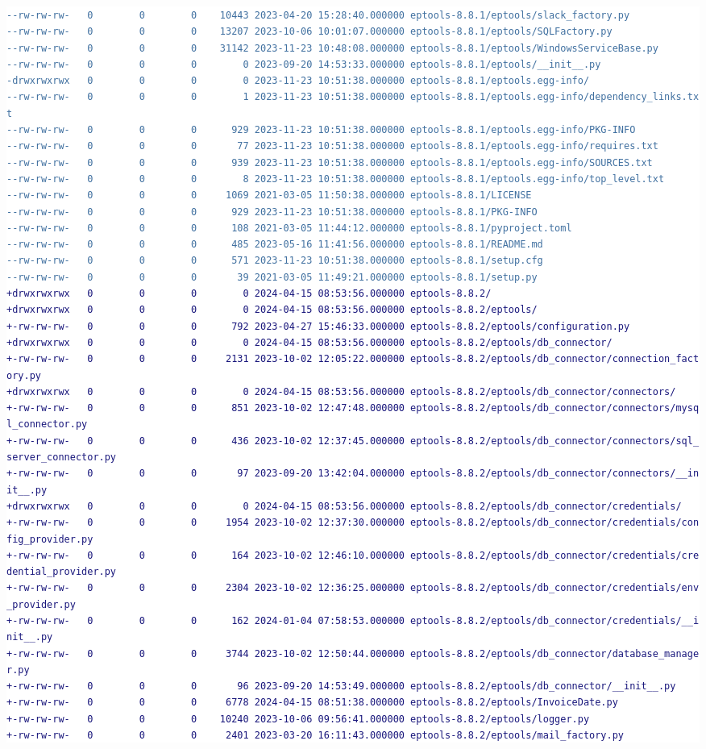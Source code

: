 ```diff
--rw-rw-rw-   0        0        0    10443 2023-04-20 15:28:40.000000 eptools-8.8.1/eptools/slack_factory.py
--rw-rw-rw-   0        0        0    13207 2023-10-06 10:01:07.000000 eptools-8.8.1/eptools/SQLFactory.py
--rw-rw-rw-   0        0        0    31142 2023-11-23 10:48:08.000000 eptools-8.8.1/eptools/WindowsServiceBase.py
--rw-rw-rw-   0        0        0        0 2023-09-20 14:53:33.000000 eptools-8.8.1/eptools/__init__.py
-drwxrwxrwx   0        0        0        0 2023-11-23 10:51:38.000000 eptools-8.8.1/eptools.egg-info/
--rw-rw-rw-   0        0        0        1 2023-11-23 10:51:38.000000 eptools-8.8.1/eptools.egg-info/dependency_links.txt
--rw-rw-rw-   0        0        0      929 2023-11-23 10:51:38.000000 eptools-8.8.1/eptools.egg-info/PKG-INFO
--rw-rw-rw-   0        0        0       77 2023-11-23 10:51:38.000000 eptools-8.8.1/eptools.egg-info/requires.txt
--rw-rw-rw-   0        0        0      939 2023-11-23 10:51:38.000000 eptools-8.8.1/eptools.egg-info/SOURCES.txt
--rw-rw-rw-   0        0        0        8 2023-11-23 10:51:38.000000 eptools-8.8.1/eptools.egg-info/top_level.txt
--rw-rw-rw-   0        0        0     1069 2021-03-05 11:50:38.000000 eptools-8.8.1/LICENSE
--rw-rw-rw-   0        0        0      929 2023-11-23 10:51:38.000000 eptools-8.8.1/PKG-INFO
--rw-rw-rw-   0        0        0      108 2021-03-05 11:44:12.000000 eptools-8.8.1/pyproject.toml
--rw-rw-rw-   0        0        0      485 2023-05-16 11:41:56.000000 eptools-8.8.1/README.md
--rw-rw-rw-   0        0        0      571 2023-11-23 10:51:38.000000 eptools-8.8.1/setup.cfg
--rw-rw-rw-   0        0        0       39 2021-03-05 11:49:21.000000 eptools-8.8.1/setup.py
+drwxrwxrwx   0        0        0        0 2024-04-15 08:53:56.000000 eptools-8.8.2/
+drwxrwxrwx   0        0        0        0 2024-04-15 08:53:56.000000 eptools-8.8.2/eptools/
+-rw-rw-rw-   0        0        0      792 2023-04-27 15:46:33.000000 eptools-8.8.2/eptools/configuration.py
+drwxrwxrwx   0        0        0        0 2024-04-15 08:53:56.000000 eptools-8.8.2/eptools/db_connector/
+-rw-rw-rw-   0        0        0     2131 2023-10-02 12:05:22.000000 eptools-8.8.2/eptools/db_connector/connection_factory.py
+drwxrwxrwx   0        0        0        0 2024-04-15 08:53:56.000000 eptools-8.8.2/eptools/db_connector/connectors/
+-rw-rw-rw-   0        0        0      851 2023-10-02 12:47:48.000000 eptools-8.8.2/eptools/db_connector/connectors/mysql_connector.py
+-rw-rw-rw-   0        0        0      436 2023-10-02 12:37:45.000000 eptools-8.8.2/eptools/db_connector/connectors/sql_server_connector.py
+-rw-rw-rw-   0        0        0       97 2023-09-20 13:42:04.000000 eptools-8.8.2/eptools/db_connector/connectors/__init__.py
+drwxrwxrwx   0        0        0        0 2024-04-15 08:53:56.000000 eptools-8.8.2/eptools/db_connector/credentials/
+-rw-rw-rw-   0        0        0     1954 2023-10-02 12:37:30.000000 eptools-8.8.2/eptools/db_connector/credentials/config_provider.py
+-rw-rw-rw-   0        0        0      164 2023-10-02 12:46:10.000000 eptools-8.8.2/eptools/db_connector/credentials/credential_provider.py
+-rw-rw-rw-   0        0        0     2304 2023-10-02 12:36:25.000000 eptools-8.8.2/eptools/db_connector/credentials/env_provider.py
+-rw-rw-rw-   0        0        0      162 2024-01-04 07:58:53.000000 eptools-8.8.2/eptools/db_connector/credentials/__init__.py
+-rw-rw-rw-   0        0        0     3744 2023-10-02 12:50:44.000000 eptools-8.8.2/eptools/db_connector/database_manager.py
+-rw-rw-rw-   0        0        0       96 2023-09-20 14:53:49.000000 eptools-8.8.2/eptools/db_connector/__init__.py
+-rw-rw-rw-   0        0        0     6778 2024-04-15 08:51:38.000000 eptools-8.8.2/eptools/InvoiceDate.py
+-rw-rw-rw-   0        0        0    10240 2023-10-06 09:56:41.000000 eptools-8.8.2/eptools/logger.py
+-rw-rw-rw-   0        0        0     2401 2023-03-20 16:11:43.000000 eptools-8.8.2/eptools/mail_factory.py
```
